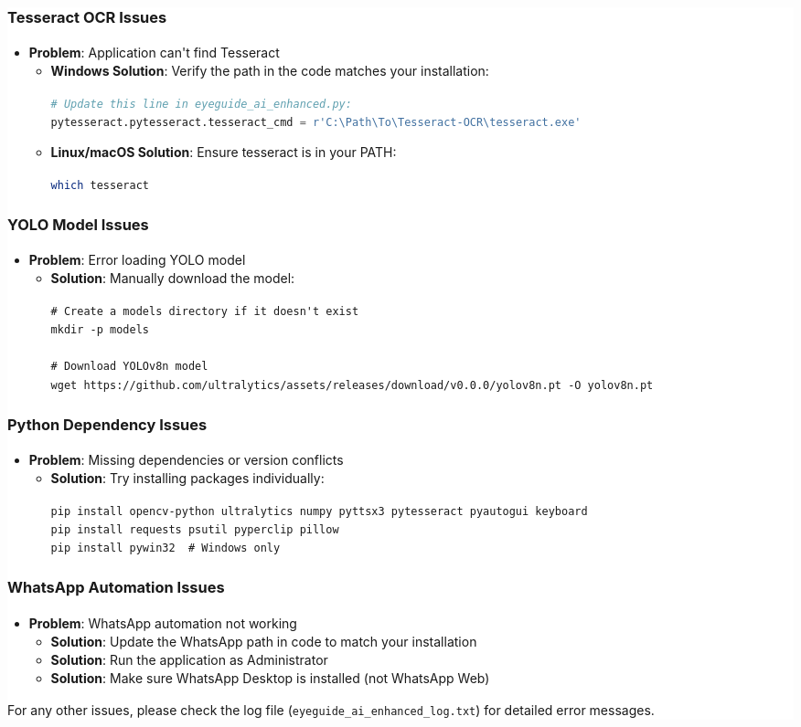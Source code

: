 ### Tesseract OCR Issues
- **Problem**: Application can't find Tesseract
  - **Windows Solution**: Verify the path in the code matches your installation:
    ```python
    # Update this line in eyeguide_ai_enhanced.py:
    pytesseract.pytesseract.tesseract_cmd = r'C:\Path\To\Tesseract-OCR\tesseract.exe'
    ```
  - **Linux/macOS Solution**: Ensure tesseract is in your PATH:
    ```bash
    which tesseract
    ```

### YOLO Model Issues
- **Problem**: Error loading YOLO model
  - **Solution**: Manually download the model:
    ```
    # Create a models directory if it doesn't exist
    mkdir -p models
    
    # Download YOLOv8n model
    wget https://github.com/ultralytics/assets/releases/download/v0.0.0/yolov8n.pt -O yolov8n.pt
    ```

### Python Dependency Issues
- **Problem**: Missing dependencies or version conflicts
  - **Solution**: Try installing packages individually:
    ```
    pip install opencv-python ultralytics numpy pyttsx3 pytesseract pyautogui keyboard
    pip install requests psutil pyperclip pillow
    pip install pywin32  # Windows only
    ```

### WhatsApp Automation Issues
- **Problem**: WhatsApp automation not working
  - **Solution**: Update the WhatsApp path in code to match your installation
  - **Solution**: Run the application as Administrator
  - **Solution**: Make sure WhatsApp Desktop is installed (not WhatsApp Web)

For any other issues, please check the log file (`eyeguide_ai_enhanced_log.txt`) for detailed error messages.